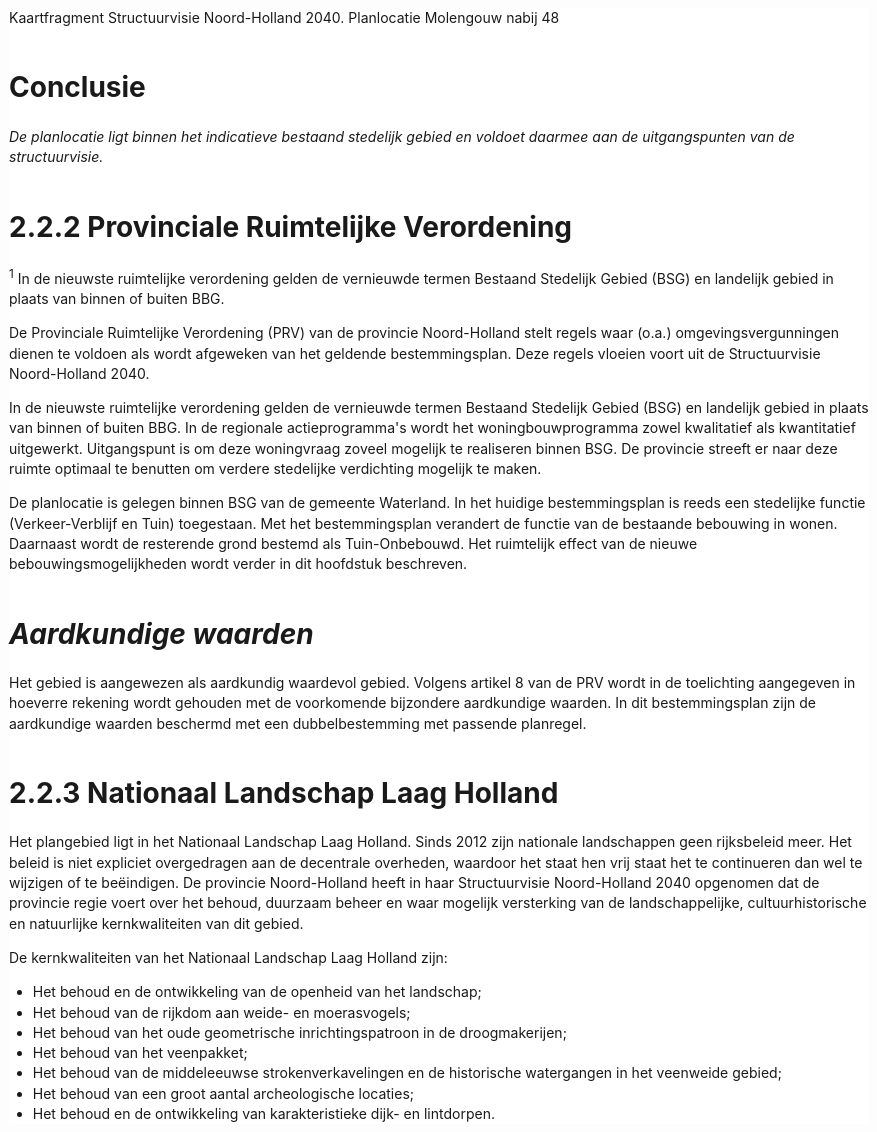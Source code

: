 Kaartfragment Structuurvisie Noord-Holland 2040. Planlocatie Molengouw nabij 48

# **Conclusie**

*De planlocatie ligt binnen het indicatieve bestaand stedelijk gebied en voldoet daarmee aan de uitgangspunten van de structuurvisie.*

# **2.2.2 Provinciale Ruimtelijke Verordening**

<sup>1</sup> In de nieuwste ruimtelijke verordening gelden de vernieuwde termen Bestaand Stedelijk Gebied (BSG) en landelijk gebied in plaats van binnen of buiten BBG.

De Provinciale Ruimtelijke Verordening (PRV) van de provincie Noord-Holland stelt regels waar (o.a.) omgevingsvergunningen dienen te voldoen als wordt afgeweken van het geldende bestemmingsplan. Deze regels vloeien voort uit de Structuurvisie Noord-Holland 2040.

In de nieuwste ruimtelijke verordening gelden de vernieuwde termen Bestaand Stedelijk Gebied (BSG) en landelijk gebied in plaats van binnen of buiten BBG. In de regionale actieprogramma's wordt het woningbouwprogramma zowel kwalitatief als kwantitatief uitgewerkt. Uitgangspunt is om deze woningvraag zoveel mogelijk te realiseren binnen BSG. De provincie streeft er naar deze ruimte optimaal te benutten om verdere stedelijke verdichting mogelijk te maken.

De planlocatie is gelegen binnen BSG van de gemeente Waterland. In het huidige bestemmingsplan is reeds een stedelijke functie (Verkeer-Verblijf en Tuin) toegestaan. Met het bestemmingsplan verandert de functie van de bestaande bebouwing in wonen. Daarnaast wordt de resterende grond bestemd als Tuin-Onbebouwd. Het ruimtelijk effect van de nieuwe bebouwingsmogelijkheden wordt verder in dit hoofdstuk beschreven.

# *Aardkundige waarden*

Het gebied is aangewezen als aardkundig waardevol gebied. Volgens artikel 8 van de PRV wordt in de toelichting aangegeven in hoeverre rekening wordt gehouden met de voorkomende bijzondere aardkundige waarden. In dit bestemmingsplan zijn de aardkundige waarden beschermd met een dubbelbestemming met passende planregel.

# **2.2.3 Nationaal Landschap Laag Holland**

Het plangebied ligt in het Nationaal Landschap Laag Holland. Sinds 2012 zijn nationale landschappen geen rijksbeleid meer. Het beleid is niet expliciet overgedragen aan de decentrale overheden, waardoor het staat hen vrij staat het te continueren dan wel te wijzigen of te beëindigen. De provincie Noord-Holland heeft in haar Structuurvisie Noord-Holland 2040 opgenomen dat de provincie regie voert over het behoud, duurzaam beheer en waar mogelijk versterking van de landschappelijke, cultuurhistorische en natuurlijke kernkwaliteiten van dit gebied.

De kernkwaliteiten van het Nationaal Landschap Laag Holland zijn:

- Het behoud en de ontwikkeling van de openheid van het landschap;
- Het behoud van de rijkdom aan weide- en moerasvogels;
- Het behoud van het oude geometrische inrichtingspatroon in de droogmakerijen;
- Het behoud van het veenpakket;
- Het behoud van de middeleeuwse strokenverkavelingen en de historische watergangen in het veenweide gebied;
- Het behoud van een groot aantal archeologische locaties;
- Het behoud en de ontwikkeling van karakteristieke dijk- en lintdorpen.
